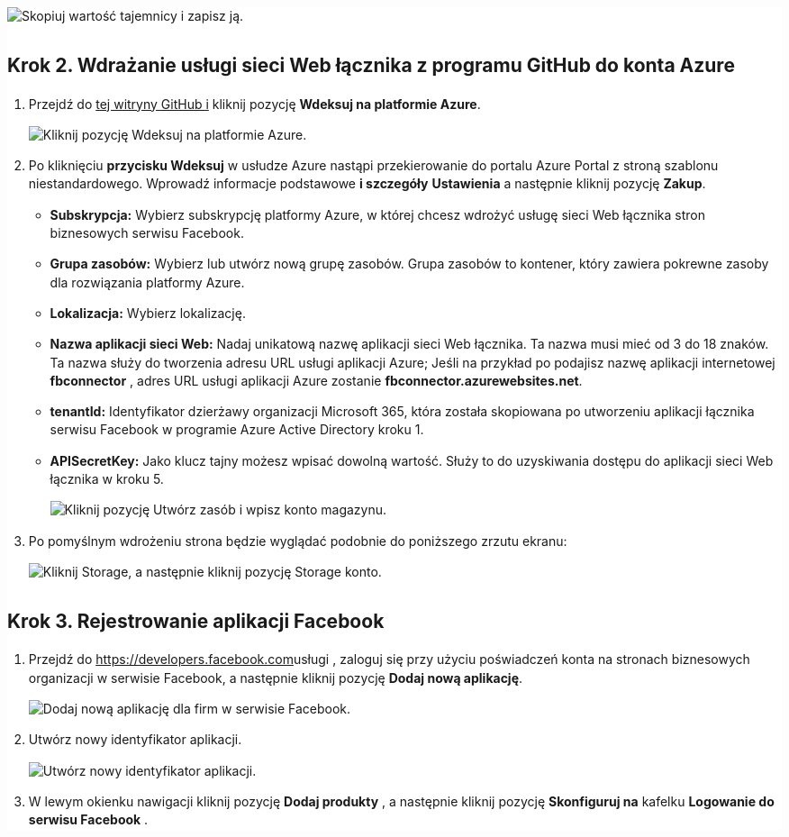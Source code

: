    ![Skopiuj wartość tajemnicy i zapisz ją.](../media/FBCimage9.png)

## <a name="step-2-deploy-the-connector-web-service-from-github-to-your-azure-account"></a>Krok 2. Wdrażanie usługi sieci Web łącznika z programu GitHub do konta Azure

1. Przejdź do [tej witryny GitHub i](https://github.com/microsoft/m365-sample-connector-csharp-aspnet) kliknij pozycję **Wdeksuj na platformie Azure**.

    ![Kliknij pozycję Wdeksuj na platformie Azure.](../media/FBCGithubApp.png)

2. Po kliknięciu **przycisku Wdeksuj** w usłudze Azure nastąpi przekierowanie do portalu Azure Portal z stroną szablonu niestandardowego. Wprowadź informacje podstawowe **i szczegóły** **Ustawienia** a następnie kliknij pozycję **Zakup**.

   - **Subskrypcja:** Wybierz subskrypcję platformy Azure, w której chcesz wdrożyć usługę sieci Web łącznika stron biznesowych serwisu Facebook.

   - **Grupa zasobów:** Wybierz lub utwórz nową grupę zasobów. Grupa zasobów to kontener, który zawiera pokrewne zasoby dla rozwiązania platformy Azure.

   - **Lokalizacja:** Wybierz lokalizację.

   - **Nazwa aplikacji sieci Web:** Nadaj unikatową nazwę aplikacji sieci Web łącznika. Ta nazwa musi mieć od 3 do 18 znaków. Ta nazwa służy do tworzenia adresu URL usługi aplikacji Azure; Jeśli na przykład po podajisz nazwę aplikacji internetowej **fbconnector** , adres URL usługi aplikacji Azure zostanie **fbconnector.azurewebsites.net**.

   - **tenantId:** Identyfikator dzierżawy organizacji Microsoft 365, która została skopiowana po utworzeniu aplikacji łącznika serwisu Facebook w programie Azure Active Directory kroku 1.

   - **APISecretKey:** Jako klucz tajny możesz wpisać dowolną wartość. Służy to do uzyskiwania dostępu do aplikacji sieci Web łącznika w kroku 5.

     ![Kliknij pozycję Utwórz zasób i wpisz konto magazynu.](../media/FBCimage12.png)

3. Po pomyślnym wdrożeniu strona będzie wyglądać podobnie do poniższego zrzutu ekranu:

   ![Kliknij Storage, a następnie kliknij pozycję Storage konto.](../media/FBCimage13.png)

## <a name="step-3-register-the-facebook-app"></a>Krok 3. Rejestrowanie aplikacji Facebook

1. Przejdź do <https://developers.facebook.com>usługi , zaloguj się przy użyciu poświadczeń konta na stronach biznesowych organizacji w serwisie Facebook, a następnie kliknij pozycję **Dodaj nową aplikację**.

   ![Dodaj nową aplikację dla firm w serwisie Facebook.](../media/FBCimage25.png)

2. Utwórz nowy identyfikator aplikacji.

   ![Utwórz nowy identyfikator aplikacji.](../media/FBCimage26.png)

3. W lewym okienku nawigacji kliknij pozycję **Dodaj produkty** , a następnie kliknij pozycję **Skonfiguruj na** kafelku **Logowanie do serwisu Facebook** .
